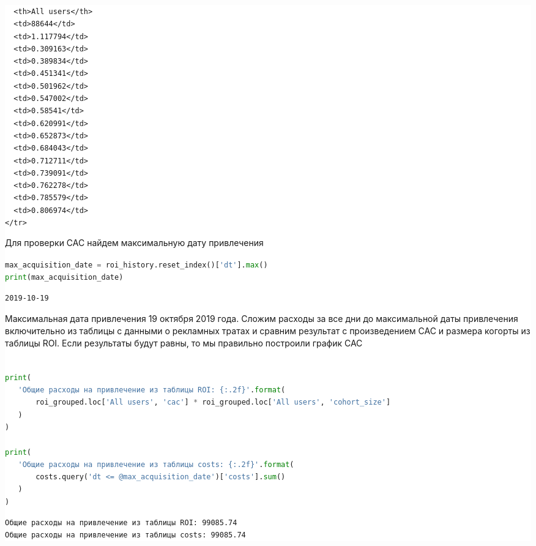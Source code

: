       <th>All users</th>
      <td>88644</td>
      <td>1.117794</td>
      <td>0.309163</td>
      <td>0.389834</td>
      <td>0.451341</td>
      <td>0.501962</td>
      <td>0.547002</td>
      <td>0.58541</td>
      <td>0.620991</td>
      <td>0.652873</td>
      <td>0.684043</td>
      <td>0.712711</td>
      <td>0.739091</td>
      <td>0.762278</td>
      <td>0.785579</td>
      <td>0.806974</td>
    </tr>
  </tbody>
</table>
</div>



Для проверки CAC найдем максимальную дату привлечения


```python
max_acquisition_date = roi_history.reset_index()['dt'].max()
print(max_acquisition_date) 
```

    2019-10-19
    

Максимальная дата привлечения 19 октября 2019 года. Сложим расходы за все дни до максимальной даты привлечения включительно из таблицы с данными о рекламных тратах и сравним результат с произведением CAC и размера когорты из таблицы ROI. Если результаты будут равны, то мы правильно построили график CAC


```python

print(
   'Общие расходы на привлечение из таблицы ROI: {:.2f}'.format(
       roi_grouped.loc['All users', 'cac'] * roi_grouped.loc['All users', 'cohort_size']
   )
)

print(
   'Общие расходы на привлечение из таблицы costs: {:.2f}'.format(
       costs.query('dt <= @max_acquisition_date')['costs'].sum()
   )
) 
```

    Общие расходы на привлечение из таблицы ROI: 99085.74
    Общие расходы на привлечение из таблицы costs: 99085.74
    